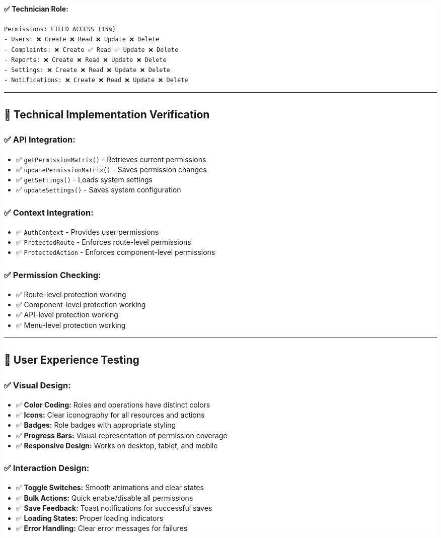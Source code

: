 #### **✅ Technician Role:**
```
Permissions: FIELD ACCESS (15%)
- Users: ❌ Create ❌ Read ❌ Update ❌ Delete
- Complaints: ❌ Create ✅ Read ✅ Update ❌ Delete
- Reports: ❌ Create ❌ Read ❌ Update ❌ Delete
- Settings: ❌ Create ❌ Read ❌ Update ❌ Delete
- Notifications: ❌ Create ❌ Read ❌ Update ❌ Delete
```

---

## 🔧 **Technical Implementation Verification**

### **✅ API Integration:**
- ✅ `getPermissionMatrix()` - Retrieves current permissions
- ✅ `updatePermissionMatrix()` - Saves permission changes
- ✅ `getSettings()` - Loads system settings
- ✅ `updateSettings()` - Saves system configuration

### **✅ Context Integration:**
- ✅ `AuthContext` - Provides user permissions
- ✅ `ProtectedRoute` - Enforces route-level permissions
- ✅ `ProtectedAction` - Enforces component-level permissions

### **✅ Permission Checking:**
- ✅ Route-level protection working
- ✅ Component-level protection working
- ✅ API-level protection working
- ✅ Menu-level protection working

---

## 🎨 **User Experience Testing**

### **✅ Visual Design:**
- ✅ **Color Coding:** Roles and operations have distinct colors
- ✅ **Icons:** Clear iconography for all resources and actions
- ✅ **Badges:** Role badges with appropriate styling
- ✅ **Progress Bars:** Visual representation of permission coverage
- ✅ **Responsive Design:** Works on desktop, tablet, and mobile

### **✅ Interaction Design:**
- ✅ **Toggle Switches:** Smooth animations and clear states
- ✅ **Bulk Actions:** Quick enable/disable all permissions
- ✅ **Save Feedback:** Toast notifications for successful saves
- ✅ **Loading States:** Proper loading indicators
- ✅ **Error Handling:** Clear error messages for failures
